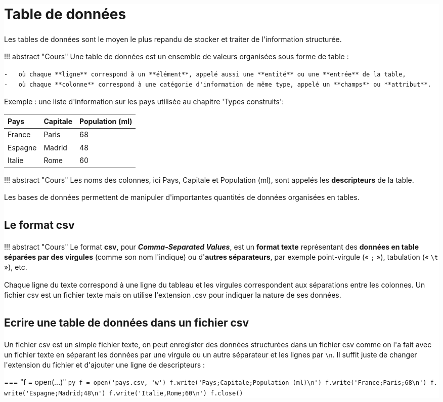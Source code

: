 # Table de données

Les tables de données sont le moyen le plus repandu de stocker et traiter de l'information structurée. 

!!! abstract "Cours" 
    Une table de données est un ensemble de valeurs organisées sous forme de table :
    
    -	où chaque **ligne** correspond à un **élément**, appelé aussi une **entité** ou une **entrée** de la table,
    -	où chaque **colonne** correspond à une catégorie d'information de même type, appelé un **champs** ou **attribut**. 

Exemple : une liste d'information sur les pays utilisée au chapitre 'Types construits':

|Pays|Capitale|	Population (ml)|
|:-|:-|:-|
|France|Paris|68|
|Espagne|Madrid|48|
|Italie|Rome|60|


!!! abstract "Cours" 
    Les noms des colonnes, ici Pays, Capitale et Population (ml), sont appelés les **descripteurs** de la table.

Les bases de données permettent de manipuler d'importantes quantités de données organisées en tables.


##	Le format csv

!!! abstract "Cours" 
    Le format **csv**, pour ***Comma-Separated Values***, est un **format texte** représentant des **données en table séparées par des virgules** (comme son nom l'indique) ou d'**autres séparateurs**, par exemple point-virgule (« `;` »), tabulation (« `\t` »), etc. 

Chaque ligne du texte correspond à une ligne du tableau et les virgules correspondent aux séparations entre les colonnes. Un fichier csv est un fichier texte mais on utilise l'extension .csv pour indiquer la nature de ses données.


##	Ecrire une table de données dans un fichier csv

Un fichier csv est un simple fichier texte, on peut enregister des données structurées dans un fichier csv comme on l'a fait avec un fichier texte en séparant les données par une virgule ou un autre séparateur et les lignes par `\n`. Il suffit juste de changer l'extension du fichier et d'ajouter une ligne de descripteurs : 

=== "f = open(...)"
    ``` py
    f = open('pays.csv, 'w')
    f.write('Pays;Capitale;Population (ml)\n')
    f.write('France;Paris;68\n')
    f.write('Espagne;Madrid;48\n')
    f.write('Italie,Rome;60\n')
    f.close()	
    ```
